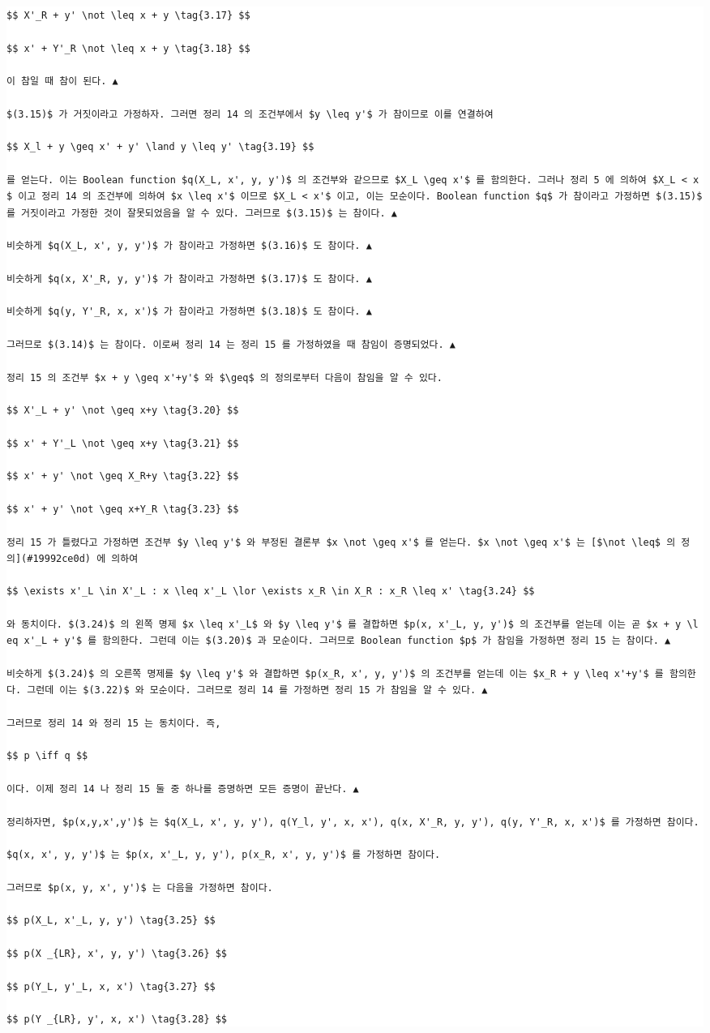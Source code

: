     $$ X'_R + y' \not \leq x + y \tag{3.17} $$

    $$ x' + Y'_R \not \leq x + y \tag{3.18} $$

    이 참일 때 참이 된다. ▲ 

    $(3.15)$ 가 거짓이라고 가정하자. 그러면 정리 14 의 조건부에서 $y \leq y'$ 가 참이므로 이를 연결하여 

    $$ X_l + y \geq x' + y' \land y \leq y' \tag{3.19} $$

    를 얻는다. 이는 Boolean function $q(X_L, x', y, y')$ 의 조건부와 같으므로 $X_L \geq x'$ 를 함의한다. 그러나 정리 5 에 의하여 $X_L < x$ 이고 정리 14 의 조건부에 의하여 $x \leq x'$ 이므로 $X_L < x'$ 이고, 이는 모순이다. Boolean function $q$ 가 참이라고 가정하면 $(3.15)$ 를 거짓이라고 가정한 것이 잘못되었음을 알 수 있다. 그러므로 $(3.15)$ 는 참이다. ▲ 

    비슷하게 $q(X_L, x', y, y')$ 가 참이라고 가정하면 $(3.16)$ 도 참이다. ▲ 

    비슷하게 $q(x, X'_R, y, y')$ 가 참이라고 가정하면 $(3.17)$ 도 참이다. ▲ 

    비슷하게 $q(y, Y'_R, x, x')$ 가 참이라고 가정하면 $(3.18)$ 도 참이다. ▲ 

    그러므로 $(3.14)$ 는 참이다. 이로써 정리 14 는 정리 15 를 가정하였을 때 참임이 증명되었다. ▲ 

    정리 15 의 조건부 $x + y \geq x'+y'$ 와 $\geq$ 의 정의로부터 다음이 참임을 알 수 있다.

    $$ X'_L + y' \not \geq x+y \tag{3.20} $$

    $$ x' + Y'_L \not \geq x+y \tag{3.21} $$

    $$ x' + y' \not \geq X_R+y \tag{3.22} $$

    $$ x' + y' \not \geq x+Y_R \tag{3.23} $$

    정리 15 가 틀렸다고 가정하면 조건부 $y \leq y'$ 와 부정된 결론부 $x \not \geq x'$ 를 얻는다. $x \not \geq x'$ 는 [$\not \leq$ 의 정의](#19992ce0d) 에 의하여

    $$ \exists x'_L \in X'_L : x \leq x'_L \lor \exists x_R \in X_R : x_R \leq x' \tag{3.24} $$

    와 동치이다. $(3.24)$ 의 왼쪽 명제 $x \leq x'_L$ 와 $y \leq y'$ 를 결합하면 $p(x, x'_L, y, y')$ 의 조건부를 얻는데 이는 곧 $x + y \leq x'_L + y'$ 를 함의한다. 그런데 이는 $(3.20)$ 과 모순이다. 그러므로 Boolean function $p$ 가 참임을 가정하면 정리 15 는 참이다. ▲ 

    비슷하게 $(3.24)$ 의 오른쪽 명제를 $y \leq y'$ 와 결합하면 $p(x_R, x', y, y')$ 의 조건부를 얻는데 이는 $x_R + y \leq x'+y'$ 를 함의한다. 그런데 이는 $(3.22)$ 와 모순이다. 그러므로 정리 14 를 가정하면 정리 15 가 참임을 알 수 있다. ▲ 

    그러므로 정리 14 와 정리 15 는 동치이다. 즉, 

    $$ p \iff q $$

    이다. 이제 정리 14 나 정리 15 둘 중 하나를 증명하면 모든 증명이 끝난다. ▲ 

    정리하자면, $p(x,y,x',y')$ 는 $q(X_L, x', y, y'), q(Y_l, y', x, x'), q(x, X'_R, y, y'), q(y, Y'_R, x, x')$ 를 가정하면 참이다.
    
    $q(x, x', y, y')$ 는 $p(x, x'_L, y, y'), p(x_R, x', y, y')$ 를 가정하면 참이다. 

    그러므로 $p(x, y, x', y')$ 는 다음을 가정하면 참이다. 

    $$ p(X_L, x'_L, y, y') \tag{3.25} $$

    $$ p(X _{LR}, x', y, y') \tag{3.26} $$

    $$ p(Y_L, y'_L, x, x') \tag{3.27} $$

    $$ p(Y _{LR}, y', x, x') \tag{3.28} $$

